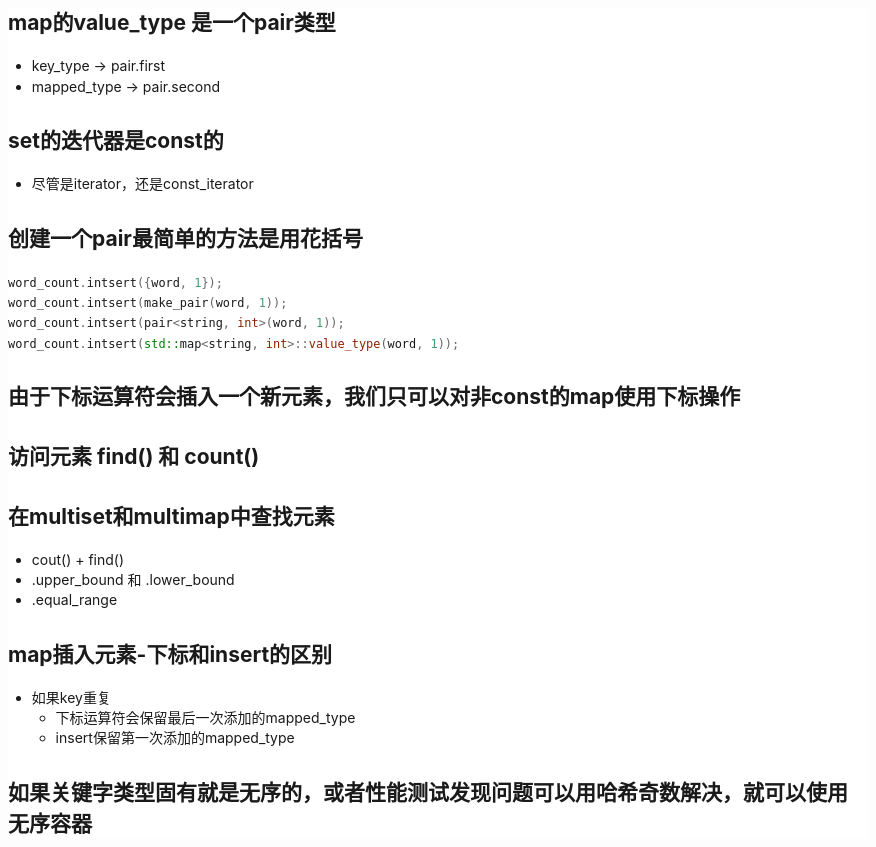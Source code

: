 

## map的value_type 是一个pair类型

+ key_type -> pair.first
+ mapped_type -> pair.second



## set的迭代器是const的

+ 尽管是iterator，还是const_iterator





## 创建一个pair最简单的方法是用花括号

~~~c++
word_count.intsert({word, 1});
word_count.intsert(make_pair(word, 1));
word_count.intsert(pair<string, int>(word, 1));
word_count.intsert(std::map<string, int>::value_type(word, 1));
~~~



## 由于下标运算符会插入一个新元素，我们只可以对非const的map使用下标操作





## 访问元素 find() 和 count()



## 在multiset和multimap中查找元素

+ cout() + find()
+ .upper_bound 和 .lower_bound
+ .equal_range



## map插入元素-下标和insert的区别

+ 如果key重复
  + 下标运算符会保留最后一次添加的mapped_type
  + insert保留第一次添加的mapped_type



## 如果关键字类型固有就是无序的，或者性能测试发现问题可以用哈希奇数解决，就可以使用无序容器


